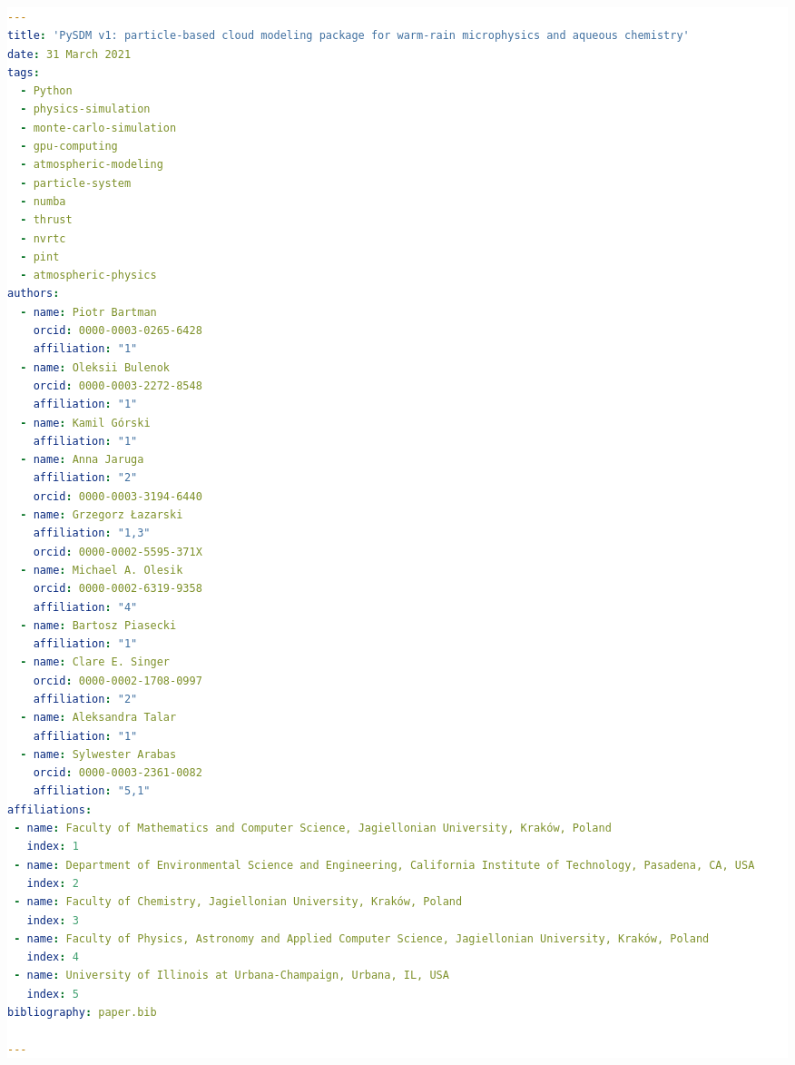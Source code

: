 ```yaml
---
title: 'PySDM v1: particle-based cloud modeling package for warm-rain microphysics and aqueous chemistry'
date: 31 March 2021
tags:
  - Python
  - physics-simulation 
  - monte-carlo-simulation 
  - gpu-computing 
  - atmospheric-modeling 
  - particle-system 
  - numba 
  - thrust 
  - nvrtc 
  - pint 
  - atmospheric-physics
authors:
  - name: Piotr Bartman
    orcid: 0000-0003-0265-6428
    affiliation: "1"
  - name: Oleksii Bulenok
    orcid: 0000-0003-2272-8548
    affiliation: "1"
  - name: Kamil Górski
    affiliation: "1"
  - name: Anna Jaruga
    affiliation: "2"
    orcid: 0000-0003-3194-6440
  - name: Grzegorz Łazarski
    affiliation: "1,3"
    orcid: 0000-0002-5595-371X
  - name: Michael A. Olesik
    orcid: 0000-0002-6319-9358
    affiliation: "4"
  - name: Bartosz Piasecki
    affiliation: "1"
  - name: Clare E. Singer
    orcid: 0000-0002-1708-0997
    affiliation: "2"
  - name: Aleksandra Talar
    affiliation: "1"
  - name: Sylwester Arabas
    orcid: 0000-0003-2361-0082
    affiliation: "5,1"
affiliations:
 - name: Faculty of Mathematics and Computer Science, Jagiellonian University, Kraków, Poland
   index: 1
 - name: Department of Environmental Science and Engineering, California Institute of Technology, Pasadena, CA, USA
   index: 2
 - name: Faculty of Chemistry, Jagiellonian University, Kraków, Poland 
   index: 3
 - name: Faculty of Physics, Astronomy and Applied Computer Science, Jagiellonian University, Kraków, Poland
   index: 4
 - name: University of Illinois at Urbana-Champaign, Urbana, IL, USA
   index: 5
bibliography: paper.bib

---
```
